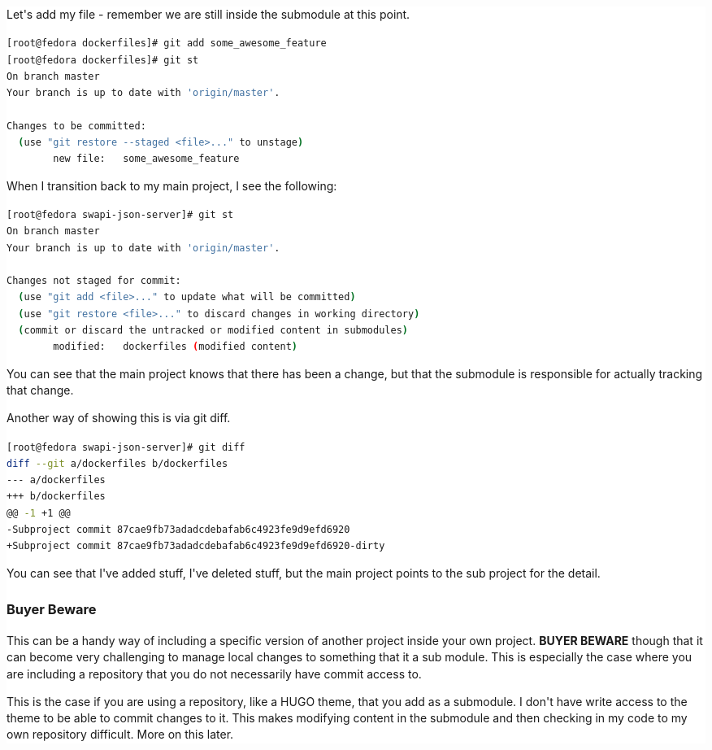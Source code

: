 Let's add my file - remember we are still inside the submodule at this point.

```Bash
[root@fedora dockerfiles]# git add some_awesome_feature
[root@fedora dockerfiles]# git st
On branch master
Your branch is up to date with 'origin/master'.

Changes to be committed:
  (use "git restore --staged <file>..." to unstage)
        new file:   some_awesome_feature
```

When I transition back to my main project, I see the following:

```Bash
[root@fedora swapi-json-server]# git st
On branch master
Your branch is up to date with 'origin/master'.

Changes not staged for commit:
  (use "git add <file>..." to update what will be committed)
  (use "git restore <file>..." to discard changes in working directory)
  (commit or discard the untracked or modified content in submodules)
        modified:   dockerfiles (modified content)
```

You can see that the main project knows that there has been a change, but that the submodule is responsible for actually tracking that change. 

Another way of showing this is via git diff.

```Bash
[root@fedora swapi-json-server]# git diff
diff --git a/dockerfiles b/dockerfiles
--- a/dockerfiles
+++ b/dockerfiles
@@ -1 +1 @@
-Subproject commit 87cae9fb73adadcdebafab6c4923fe9d9efd6920
+Subproject commit 87cae9fb73adadcdebafab6c4923fe9d9efd6920-dirty
```

You can see that I've added stuff, I've deleted stuff, but the main project points to the sub project for the detail.

### Buyer Beware

This can be a handy way of including a specific version of another project inside your own project. **BUYER BEWARE** though that it can become very challenging to manage local changes to something that it a sub module. This is especially the case where you are including a repository that you do not necessarily have commit access to.

This is the case if you are using a repository, like a HUGO theme, that you add as a submodule. I don't have write access to the theme to be able to commit changes to it. This makes modifying content in the submodule and then checking in my code to my own repository difficult.  More on this later.
